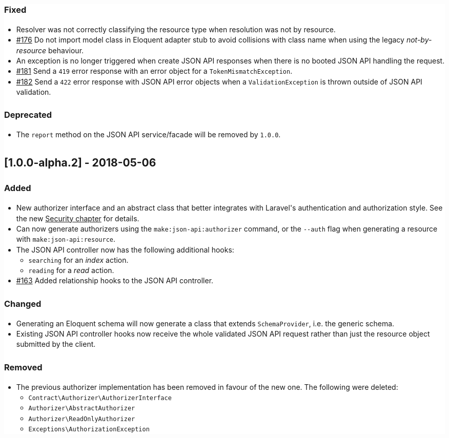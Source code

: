 ### Fixed

- Resolver was not correctly classifying the resource type when resolution was not by resource.
- [#176](https://github.com/cloudcreativity/laravel-json-api/issues/176)
  Do not import model class in Eloquent adapter stub to avoid collisions with class name when using the legacy
  *not-by-resource* behaviour.
- An exception is no longer triggered when create JSON API responses when there is no booted JSON API handling the
  request.
- [#181](https://github.com/cloudcreativity/laravel-json-api/issues/181) Send a `419` error response with an error
  object for a `TokenMismatchException`.
- [#182](https://github.com/cloudcreativity/laravel-json-api/issues/182) Send a `422` error response with JSON API error
  objects when a `ValidationException` is thrown outside of JSON API validation.

### Deprecated

- The `report` method on the JSON API service/facade will be removed by `1.0.0`.

## [1.0.0-alpha.2] - 2018-05-06

### Added

- New authorizer interface and an abstract class that better integrates with Laravel's authentication and authorization
  style. See the new [Security chapter](./docs/basics/security.md) for details.
- Can now generate authorizers using the `make:json-api:authorizer` command, or the `--auth` flag when generating a
  resource with `make:json-api:resource`.
- The JSON API controller now has the following additional hooks:
    - `searching` for an *index* action.
    - `reading` for a *read* action.
- [#163](https://github.com/cloudcreativity/laravel-json-api/issues/163)
  Added relationship hooks to the JSON API controller.

### Changed

- Generating an Eloquent schema will now generate a class that extends `SchemaProvider`, i.e. the generic schema.
- Existing JSON API controller hooks now receive the whole validated JSON API request rather than just the resource
  object submitted by the client.

### Removed

- The previous authorizer implementation has been removed in favour of the new one. The following were deleted:
    - `Contract\Authorizer\AuthorizerInterface`
    - `Authorizer\AbstractAuthorizer`
    - `Authorizer\ReadOnlyAuthorizer`
    - `Exceptions\AuthorizationException`
